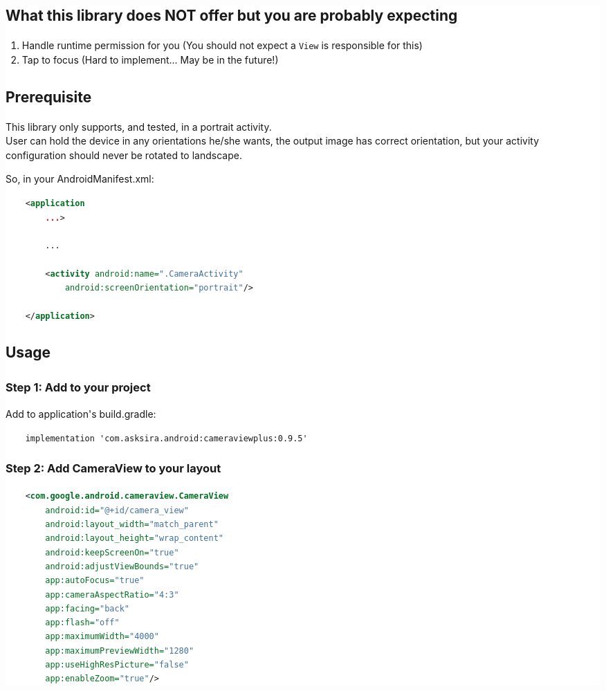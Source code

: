 ## What this library does NOT offer but you are probably expecting

1. Handle runtime permission for you (You should not expect a `View` is responsible for this)
2. Tap to focus (Hard to implement... May be in the future!)

## Prerequisite

This library only supports, and tested, in a portrait activity.  
User can hold the device in any orientations he/she wants, the output image has correct orientation, but your activity configuration should never be rotated to landscape.

So, in your AndroidManifest.xml:

```xml
    <application
        ...>

        ...

        <activity android:name=".CameraActivity"
            android:screenOrientation="portrait"/>

    </application>
```

## Usage

### Step 1: Add to your project

Add to application's build.gradle:

```
    implementation 'com.asksira.android:cameraviewplus:0.9.5'
```

### Step 2: Add CameraView to your layout

```xml
    <com.google.android.cameraview.CameraView
        android:id="@+id/camera_view"
        android:layout_width="match_parent"
        android:layout_height="wrap_content"
        android:keepScreenOn="true"
        android:adjustViewBounds="true"
        app:autoFocus="true"
        app:cameraAspectRatio="4:3"
        app:facing="back"
        app:flash="off"
        app:maximumWidth="4000"
        app:maximumPreviewWidth="1280"
        app:useHighResPicture="false"
        app:enableZoom="true"/>
```
        